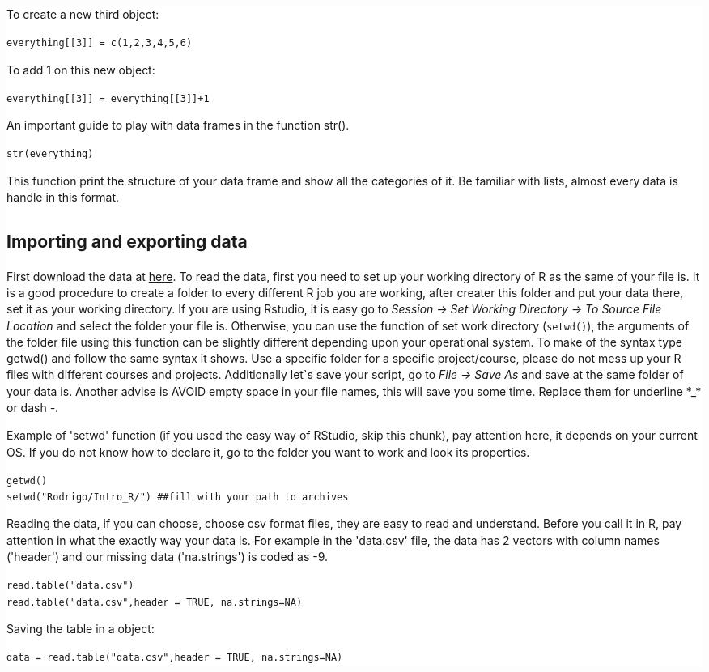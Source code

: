To create a new third object:

    everything[[3]] = c(1,2,3,4,5,6)

To add 1 on this new object:

    everything[[3]] = everything[[3]]+1

An important guide to play with data frames in the function str().

    str(everything)

This function print the structure of your data frame and show all the
categories of it. Be familiar with lists, almost every data is handle in
this format.

Importing and exporting data
----------------------------

First download the data at
[here](https://raw.githubusercontent.com/rramadeu/Tutorials_File/master/Intro_R/data.csv).
To read the data, first you need to set up your working directory of R
as the same of your file is. It is a good procedure to create a folder
to every different R job you are working, after creater this folder and
put your data there, set it as your working directory. If you are using
Rstudio, it is easy go to *Session -&gt; Set Working Directory -&gt; To
Source File Location* and select the folder your file is. Otherwise, you
can use the function of set work directory (`setwd()`), the arguments of
the folder file using this function can be slightly different depending
upon your operational system. To make of the syntax type getwd() and
follow the same syntax it shows. Use a specific folder for a specific
project/course, please do not mess up your R files with different
courses and projects. Additionally let\`s save your script, go to *File
-&gt; Save As* and save at the same folder of your data is. Another
advise is AVOID empty space in your file names, this will save you some
time. Replace them for underline \*\_\* or dash *-*.

Example of 'setwd' function (if you used the easy way of RStudio, skip
this chunk), pay attention here, it depends on your current OS. If you
do not know how to declare it, go to the folder you want to work and
look its properties.

    getwd()
    setwd("Rodrigo/Intro_R/") ##fill with your path to archives

Reading the data, if you can choose, choose csv format files, they are
easy to read and understand. Before you call it in R, pay attention in
what the exactly way your data is. For example in the 'data.csv' file,
the data has 2 vectors with column names ('header') and our missing data
('na.strings') is coded as -9.

    read.table("data.csv")
    read.table("data.csv",header = TRUE, na.strings=NA)

Saving the table in a object:

    data = read.table("data.csv",header = TRUE, na.strings=NA)
